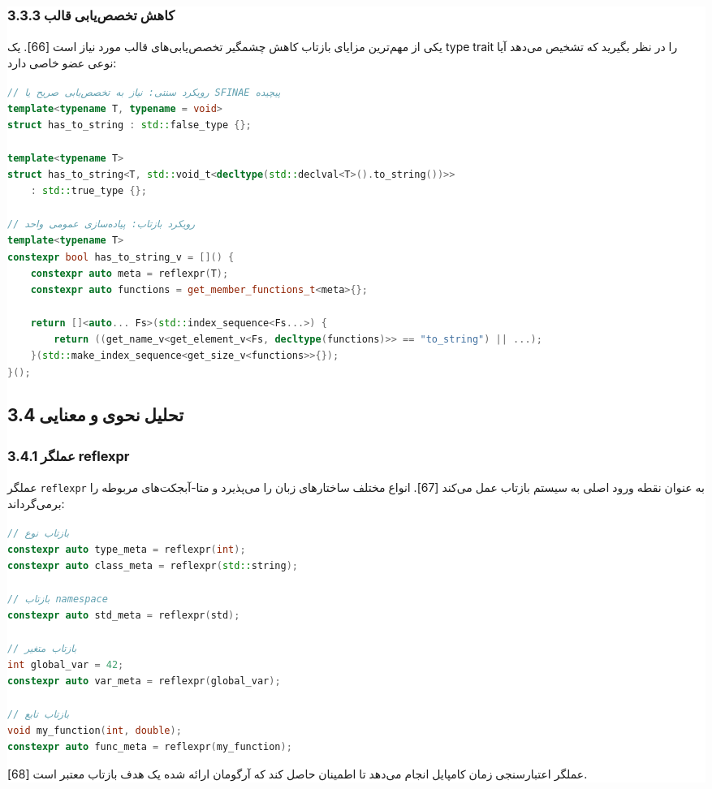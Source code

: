 ### 3.3.3 کاهش تخصص‌یابی قالب

یکی از مهم‌ترین مزایای بازتاب کاهش چشمگیر تخصص‌یابی‌های قالب مورد نیاز است [66]. یک type trait را در نظر بگیرید که تشخیص می‌دهد آیا نوعی عضو خاصی دارد:

```cpp
// رویکرد سنتی: نیاز به تخصص‌یابی صریح یا SFINAE پیچیده
template<typename T, typename = void>
struct has_to_string : std::false_type {};

template<typename T>
struct has_to_string<T, std::void_t<decltype(std::declval<T>().to_string())>>
    : std::true_type {};

// رویکرد بازتاب: پیاده‌سازی عمومی واحد
template<typename T>
constexpr bool has_to_string_v = []() {
    constexpr auto meta = reflexpr(T);
    constexpr auto functions = get_member_functions_t<meta>{};
    
    return []<auto... Fs>(std::index_sequence<Fs...>) {
        return ((get_name_v<get_element_v<Fs, decltype(functions)>> == "to_string") || ...);
    }(std::make_index_sequence<get_size_v<functions>>{});
}();
```

## 3.4 تحلیل نحوی و معنایی

### 3.4.1 عملگر reflexpr

عملگر `reflexpr` به عنوان نقطه ورود اصلی به سیستم بازتاب عمل می‌کند [67]. انواع مختلف ساختارهای زبان را می‌پذیرد و متا-آبجکت‌های مربوطه را برمی‌گرداند:

```cpp
// بازتاب نوع
constexpr auto type_meta = reflexpr(int);
constexpr auto class_meta = reflexpr(std::string);

// بازتاب namespace
constexpr auto std_meta = reflexpr(std);

// بازتاب متغیر
int global_var = 42;
constexpr auto var_meta = reflexpr(global_var);

// بازتاب تابع
void my_function(int, double);
constexpr auto func_meta = reflexpr(my_function);
```

عملگر اعتبارسنجی زمان کامپایل انجام می‌دهد تا اطمینان حاصل کند که آرگومان ارائه شده یک هدف بازتاب معتبر است [68].
